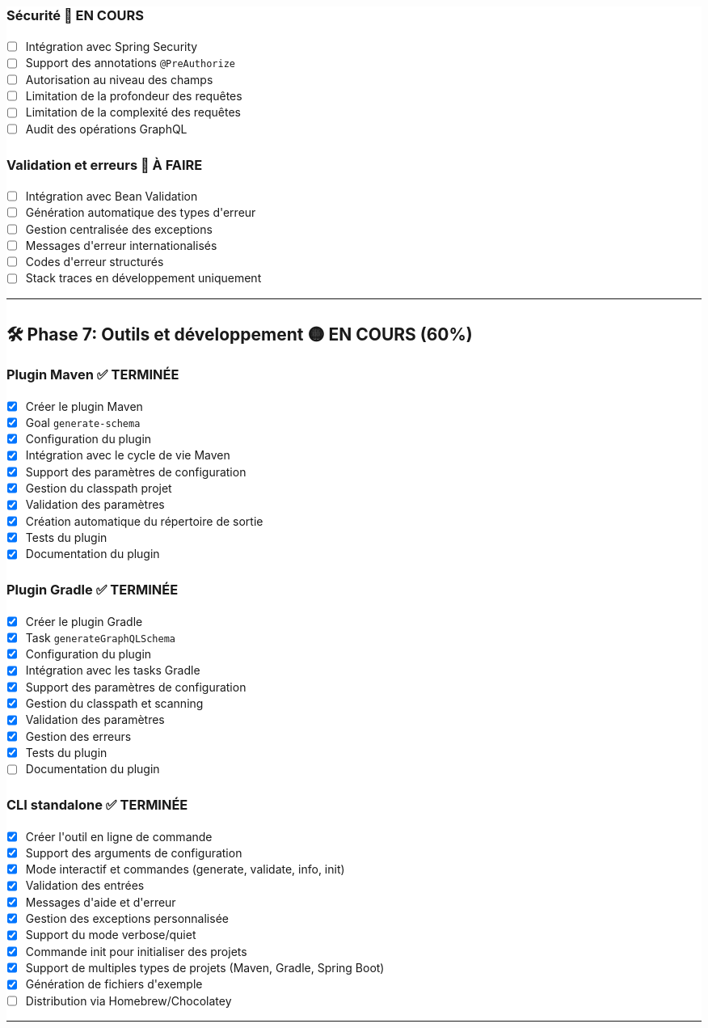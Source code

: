 ### Sécurité 🔄 EN COURS
- [ ] Intégration avec Spring Security
- [ ] Support des annotations `@PreAuthorize`
- [ ] Autorisation au niveau des champs
- [ ] Limitation de la profondeur des requêtes
- [ ] Limitation de la complexité des requêtes
- [ ] Audit des opérations GraphQL

### Validation et erreurs 🔄 À FAIRE
- [ ] Intégration avec Bean Validation
- [ ] Génération automatique des types d'erreur
- [ ] Gestion centralisée des exceptions
- [ ] Messages d'erreur internationalisés
- [ ] Codes d'erreur structurés
- [ ] Stack traces en développement uniquement

---

## 🛠️ Phase 7: Outils et développement 🟡 EN COURS (60%)

### Plugin Maven ✅ TERMINÉE
- [x] Créer le plugin Maven
- [x] Goal `generate-schema`
- [x] Configuration du plugin
- [x] Intégration avec le cycle de vie Maven
- [x] Support des paramètres de configuration
- [x] Gestion du classpath projet
- [x] Validation des paramètres
- [x] Création automatique du répertoire de sortie
- [x] Tests du plugin
- [x] Documentation du plugin

### Plugin Gradle ✅ TERMINÉE
- [x] Créer le plugin Gradle
- [x] Task `generateGraphQLSchema`
- [x] Configuration du plugin
- [x] Intégration avec les tasks Gradle
- [x] Support des paramètres de configuration
- [x] Gestion du classpath et scanning
- [x] Validation des paramètres
- [x] Gestion des erreurs
- [x] Tests du plugin
- [ ] Documentation du plugin

### CLI standalone ✅ TERMINÉE
- [x] Créer l'outil en ligne de commande
- [x] Support des arguments de configuration
- [x] Mode interactif et commandes (generate, validate, info, init)
- [x] Validation des entrées
- [x] Messages d'aide et d'erreur
- [x] Gestion des exceptions personnalisée
- [x] Support du mode verbose/quiet
- [x] Commande init pour initialiser des projets
- [x] Support de multiples types de projets (Maven, Gradle, Spring Boot)
- [x] Génération de fichiers d'exemple
- [ ] Distribution via Homebrew/Chocolatey

---